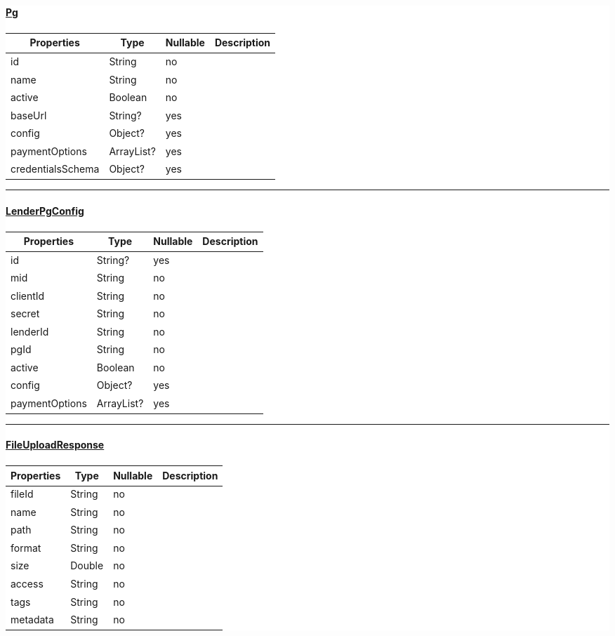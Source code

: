 

 
 
 #### [Pg](#Pg)

 | Properties | Type | Nullable | Description |
 | ---------- | ---- | -------- | ----------- |
 | id | String |  no  |  |
 | name | String |  no  |  |
 | active | Boolean |  no  |  |
 | baseUrl | String? |  yes  |  |
 | config | Object? |  yes  |  |
 | paymentOptions | ArrayList<Object>? |  yes  |  |
 | credentialsSchema | Object? |  yes  |  |

---


 
 
 #### [LenderPgConfig](#LenderPgConfig)

 | Properties | Type | Nullable | Description |
 | ---------- | ---- | -------- | ----------- |
 | id | String? |  yes  |  |
 | mid | String |  no  |  |
 | clientId | String |  no  |  |
 | secret | String |  no  |  |
 | lenderId | String |  no  |  |
 | pgId | String |  no  |  |
 | active | Boolean |  no  |  |
 | config | Object? |  yes  |  |
 | paymentOptions | ArrayList<Object>? |  yes  |  |

---


 
 
 #### [FileUploadResponse](#FileUploadResponse)

 | Properties | Type | Nullable | Description |
 | ---------- | ---- | -------- | ----------- |
 | fileId | String |  no  |  |
 | name | String |  no  |  |
 | path | String |  no  |  |
 | format | String |  no  |  |
 | size | Double |  no  |  |
 | access | String |  no  |  |
 | tags | String |  no  |  |
 | metadata | String |  no  |  |